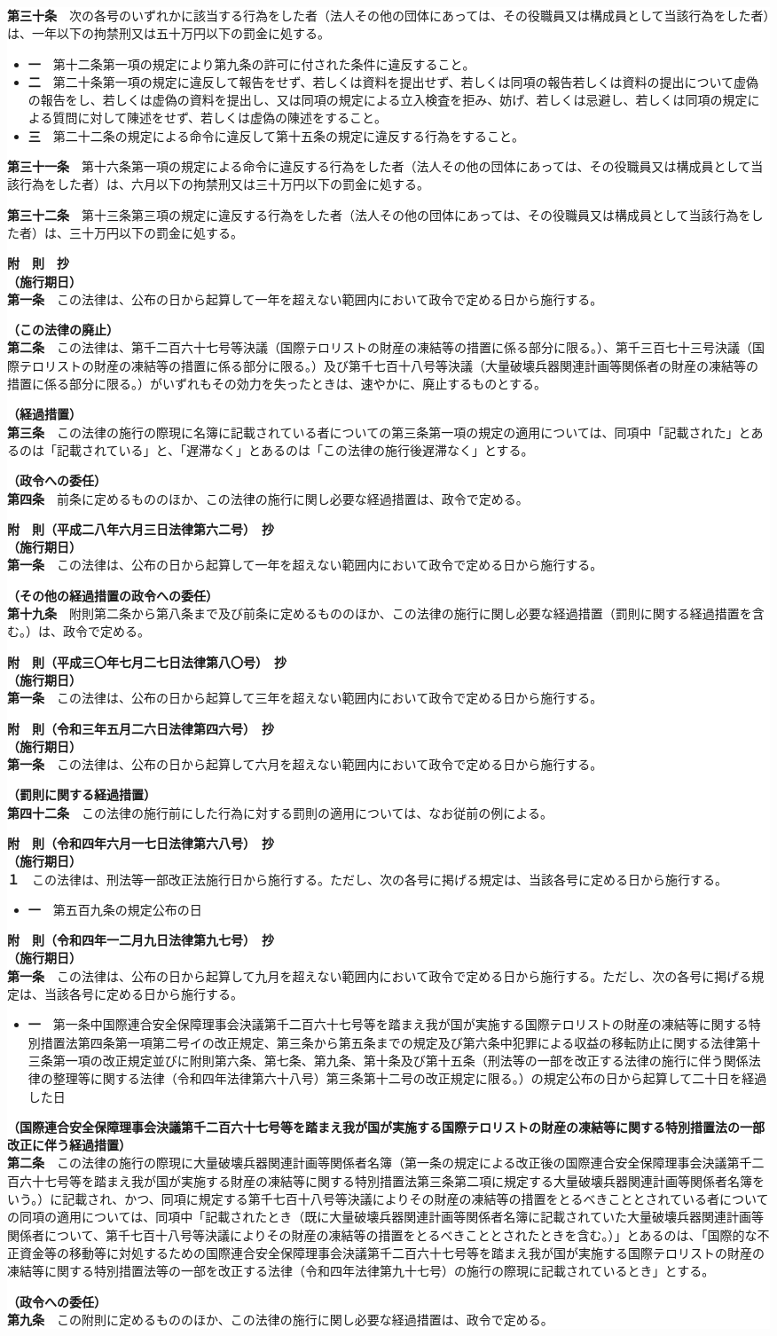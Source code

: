 **第三十条**　次の各号のいずれかに該当する行為をした者（法人その他の団体にあっては、その役職員又は構成員として当該行為をした者）は、一年以下の拘禁刑又は五十万円以下の罰金に処する。  
* **一**　第十二条第一項の規定により第九条の許可に付された条件に違反すること。  
* **二**　第二十条第一項の規定に違反して報告をせず、若しくは資料を提出せず、若しくは同項の報告若しくは資料の提出について虚偽の報告をし、若しくは虚偽の資料を提出し、又は同項の規定による立入検査を拒み、妨げ、若しくは忌避し、若しくは同項の規定による質問に対して陳述をせず、若しくは虚偽の陳述をすること。  
* **三**　第二十二条の規定による命令に違反して第十五条の規定に違反する行為をすること。  
  
**第三十一条**　第十六条第一項の規定による命令に違反する行為をした者（法人その他の団体にあっては、その役職員又は構成員として当該行為をした者）は、六月以下の拘禁刑又は三十万円以下の罰金に処する。  
  
**第三十二条**　第十三条第三項の規定に違反する行為をした者（法人その他の団体にあっては、その役職員又は構成員として当該行為をした者）は、三十万円以下の罰金に処する。  
  
**附　則　抄**  
**（施行期日）**  
**第一条**　この法律は、公布の日から起算して一年を超えない範囲内において政令で定める日から施行する。  
  
**（この法律の廃止）**  
**第二条**　この法律は、第千二百六十七号等決議（国際テロリストの財産の凍結等の措置に係る部分に限る。）、第千三百七十三号決議（国際テロリストの財産の凍結等の措置に係る部分に限る。）及び第千七百十八号等決議（大量破壊兵器関連計画等関係者の財産の凍結等の措置に係る部分に限る。）がいずれもその効力を失ったときは、速やかに、廃止するものとする。  
  
**（経過措置）**  
**第三条**　この法律の施行の際現に名簿に記載されている者についての第三条第一項の規定の適用については、同項中「記載された」とあるのは「記載されている」と、「遅滞なく」とあるのは「この法律の施行後遅滞なく」とする。  
  
**（政令への委任）**  
**第四条**　前条に定めるもののほか、この法律の施行に関し必要な経過措置は、政令で定める。  
  
**附　則（平成二八年六月三日法律第六二号）　抄**  
**（施行期日）**  
**第一条**　この法律は、公布の日から起算して一年を超えない範囲内において政令で定める日から施行する。  
  
**（その他の経過措置の政令への委任）**  
**第十九条**　附則第二条から第八条まで及び前条に定めるもののほか、この法律の施行に関し必要な経過措置（罰則に関する経過措置を含む。）は、政令で定める。  
  
**附　則（平成三〇年七月二七日法律第八〇号）　抄**  
**（施行期日）**  
**第一条**　この法律は、公布の日から起算して三年を超えない範囲内において政令で定める日から施行する。  
  
**附　則（令和三年五月二六日法律第四六号）　抄**  
**（施行期日）**  
**第一条**　この法律は、公布の日から起算して六月を超えない範囲内において政令で定める日から施行する。  
  
**（罰則に関する経過措置）**  
**第四十二条**　この法律の施行前にした行為に対する罰則の適用については、なお従前の例による。  
  
**附　則（令和四年六月一七日法律第六八号）　抄**  
**（施行期日）**  
**１**　この法律は、刑法等一部改正法施行日から施行する。ただし、次の各号に掲げる規定は、当該各号に定める日から施行する。  
* **一**　第五百九条の規定公布の日  
  
**附　則（令和四年一二月九日法律第九七号）　抄**  
**（施行期日）**  
**第一条**　この法律は、公布の日から起算して九月を超えない範囲内において政令で定める日から施行する。ただし、次の各号に掲げる規定は、当該各号に定める日から施行する。  
* **一**　第一条中国際連合安全保障理事会決議第千二百六十七号等を踏まえ我が国が実施する国際テロリストの財産の凍結等に関する特別措置法第四条第一項第二号イの改正規定、第三条から第五条までの規定及び第六条中犯罪による収益の移転防止に関する法律第十三条第一項の改正規定並びに附則第六条、第七条、第九条、第十条及び第十五条（刑法等の一部を改正する法律の施行に伴う関係法律の整理等に関する法律（令和四年法律第六十八号）第三条第十二号の改正規定に限る。）の規定公布の日から起算して二十日を経過した日  
  
**（国際連合安全保障理事会決議第千二百六十七号等を踏まえ我が国が実施する国際テロリストの財産の凍結等に関する特別措置法の一部改正に伴う経過措置）**  
**第二条**　この法律の施行の際現に大量破壊兵器関連計画等関係者名簿（第一条の規定による改正後の国際連合安全保障理事会決議第千二百六十七号等を踏まえ我が国が実施する財産の凍結等に関する特別措置法第三条第二項に規定する大量破壊兵器関連計画等関係者名簿をいう。）に記載され、かつ、同項に規定する第千七百十八号等決議によりその財産の凍結等の措置をとるべきこととされている者についての同項の適用については、同項中「記載されたとき（既に大量破壊兵器関連計画等関係者名簿に記載されていた大量破壊兵器関連計画等関係者について、第千七百十八号等決議によりその財産の凍結等の措置をとるべきこととされたときを含む。）」とあるのは、「国際的な不正資金等の移動等に対処するための国際連合安全保障理事会決議第千二百六十七号等を踏まえ我が国が実施する国際テロリストの財産の凍結等に関する特別措置法等の一部を改正する法律（令和四年法律第九十七号）の施行の際現に記載されているとき」とする。  
  
**（政令への委任）**  
**第九条**　この附則に定めるもののほか、この法律の施行に関し必要な経過措置は、政令で定める。  
  
